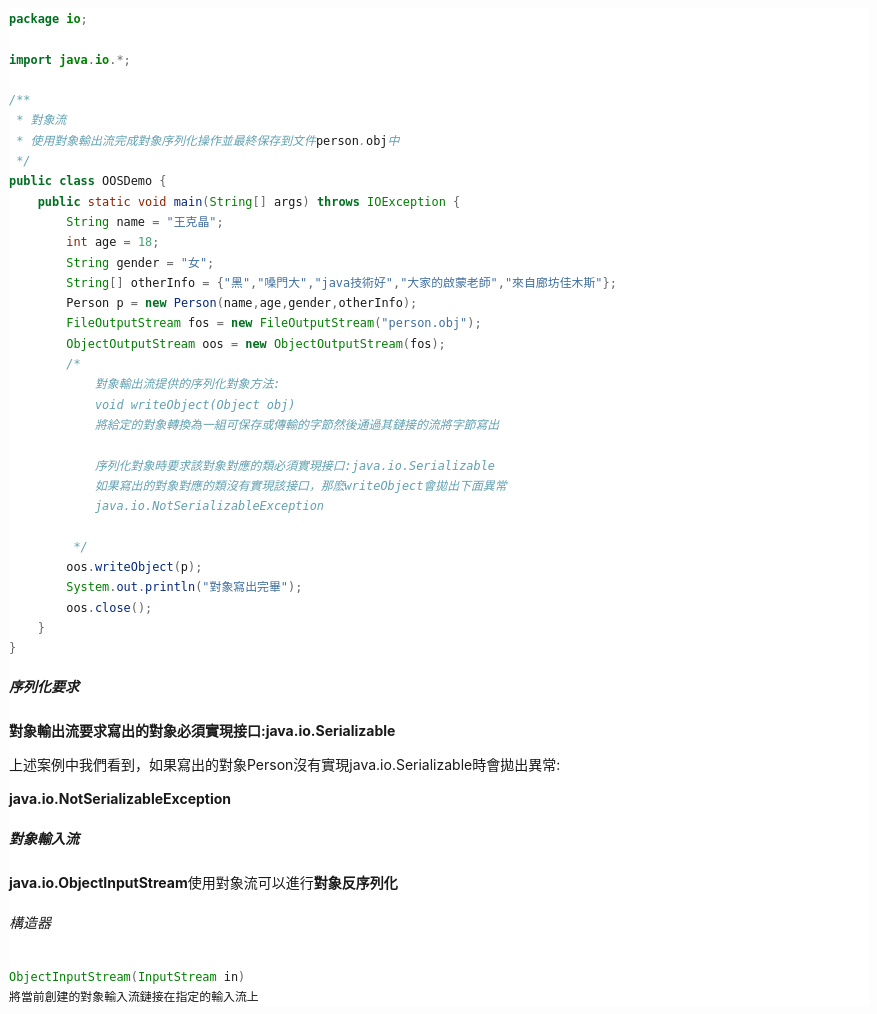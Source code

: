 ```java
package io;

import java.io.*;

/**
 * 對象流
 * 使用對象輸出流完成對象序列化操作並最終保存到文件person.obj中
 */
public class OOSDemo {
    public static void main(String[] args) throws IOException {
        String name = "王克晶";
        int age = 18;
        String gender = "女";
        String[] otherInfo = {"黑","嗓門大","java技術好","大家的啟蒙老師","來自廊坊佳木斯"};
        Person p = new Person(name,age,gender,otherInfo);
        FileOutputStream fos = new FileOutputStream("person.obj");
        ObjectOutputStream oos = new ObjectOutputStream(fos);
        /*
            對象輸出流提供的序列化對象方法:
            void writeObject(Object obj)
            將給定的對象轉換為一組可保存或傳輸的字節然後通過其鏈接的流將字節寫出

            序列化對象時要求該對象對應的類必須實現接口:java.io.Serializable
            如果寫出的對象對應的類沒有實現該接口，那麽writeObject會拋出下面異常
            java.io.NotSerializableException

         */
        oos.writeObject(p);
        System.out.println("對象寫出完畢");
        oos.close();
    }
}
```



##### 序列化要求

**對象輸出流要求寫出的對象必須實現接口:java.io.Serializable**

上述案例中我們看到，如果寫出的對象Person沒有實現java.io.Serializable時會拋出異常:

**java.io.NotSerializableException**





##### 對象輸入流

**java.io.ObjectInputStream**使用對象流可以進行**對象反序列化**

###### 構造器

```java
ObjectInputStream(InputStream in)
將當前創建的對象輸入流鏈接在指定的輸入流上   
```
